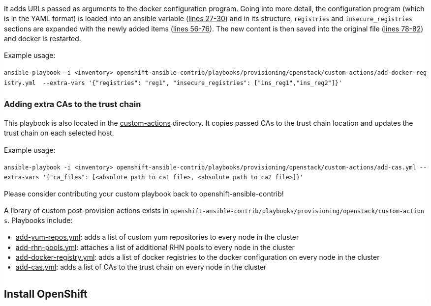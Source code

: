 It adds URLs passed as arguments to the docker configuration program.
Going into more detail, the configuration program (which is in the YAML format) is loaded into an ansible variable
([lines 27-30](https://github.com/openshift/openshift-ansible-contrib/blob/master/playbooks/provisioning/openstack/custom-actions/add-docker-registry.yml#L27-L30))
and in its structure, `registries` and `insecure_registries` sections are expanded with the newly added items
([lines 56-76](https://github.com/openshift/openshift-ansible-contrib/blob/master/playbooks/provisioning/openstack/custom-actions/add-docker-registry.yml#L56-L76)).
The new content is then saved into the original file
([lines 78-82](https://github.com/openshift/openshift-ansible-contrib/blob/master/playbooks/provisioning/openstack/custom-actions/add-docker-registry.yml#L78-L82))
and docker is restarted.

Example usage:
```
ansible-playbook -i <inventory> openshift-ansible-contrib/playbooks/provisioning/openstack/custom-actions/add-docker-registry.yml  --extra-vars '{"registries": "reg1", "insecure_registries": ["ins_reg1","ins_reg2"]}'
```

### Adding extra CAs to the trust chain

This playbook is also located in the [custom-actions](https://github.com/openshift/openshift-ansible-contrib/blob/master/playbooks/provisioning/openstack/custom-actions) directory.
It copies passed CAs to the trust chain location and updates the trust chain on each selected host.

Example usage:
```
ansible-playbook -i <inventory> openshift-ansible-contrib/playbooks/provisioning/openstack/custom-actions/add-cas.yml --extra-vars '{"ca_files": [<absolute path to ca1 file>, <absolute path to ca2 file>]}'
```

Please consider contributing your custom playbook back to openshift-ansible-contrib!

A library of custom post-provision actions exists in `openshift-ansible-contrib/playbooks/provisioning/openstack/custom-actions`. Playbooks include:

* [add-yum-repos.yml](https://github.com/openshift/openshift-ansible-contrib/blob/master/playbooks/provisioning/openstack/custom-actions/add-yum-repos.yml): adds a list of custom yum repositories to every node in the cluster
* [add-rhn-pools.yml](https://github.com/openshift/openshift-ansible-contrib/blob/master/playbooks/provisioning/openstack/custom-actions/add-rhn-pools.yml): attaches a list of additional RHN pools to every node in the cluster
* [add-docker-registry.yml](https://github.com/openshift/openshift-ansible-contrib/blob/master/playbooks/provisioning/openstack/custom-actions/add-docker-registry.yml): adds a list of docker registries to the docker configuration on every node in the cluster
* [add-cas.yml](https://github.com/openshift/openshift-ansible-contrib/blob/master/playbooks/provisioning/openstack/custom-actions/add-rhn-pools.yml): adds a list of CAs to the trust chain on every node in the cluster


## Install OpenShift


[devstack]: https://docs.openstack.org/devstack/latest/
[openstack]: https://docs.openshift.org/latest/install_config/configuring_openstack.html
[control-host-image]: https://hub.docker.com/r/redhatcop/control-host-openstack/